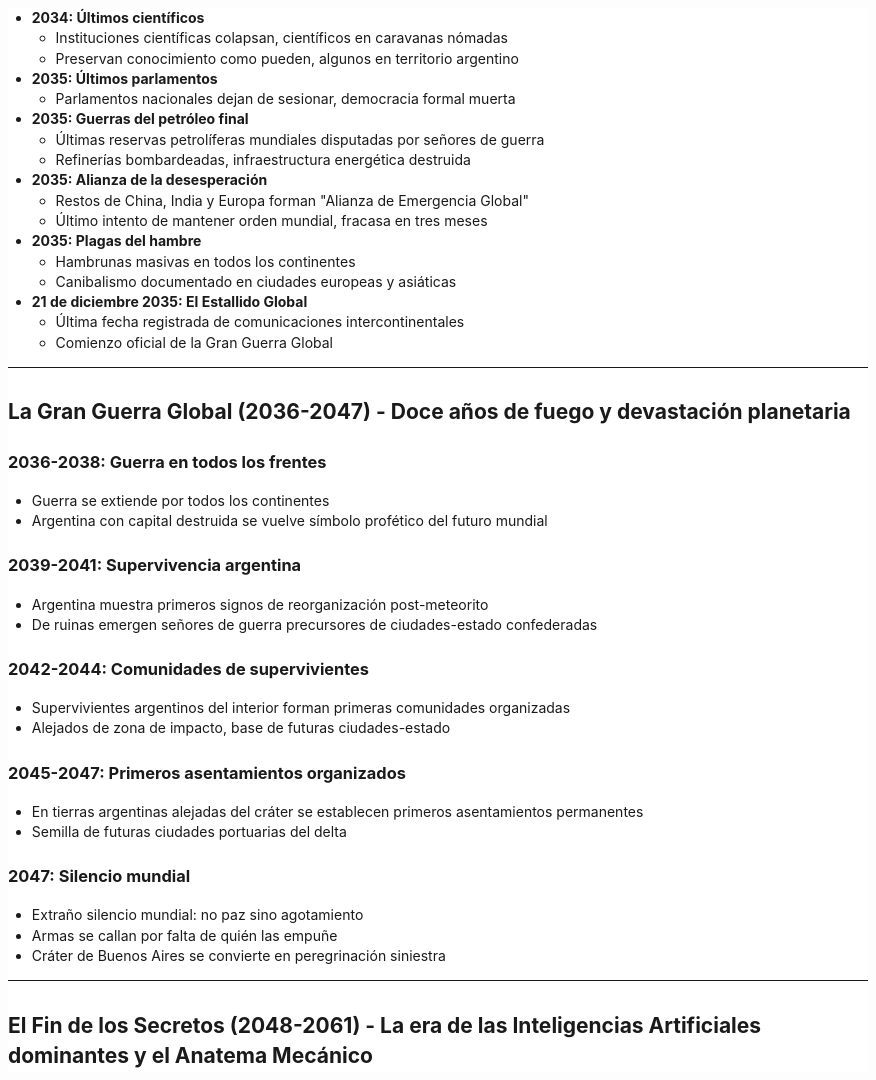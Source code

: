 - **2034: Últimos científicos**
  - Instituciones científicas colapsan, científicos en caravanas nómadas
  - Preservan conocimiento como pueden, algunos en territorio argentino
- **2035: Últimos parlamentos**
  - Parlamentos nacionales dejan de sesionar, democracia formal muerta
- **2035: Guerras del petróleo final**
  - Últimas reservas petrolíferas mundiales disputadas por señores de guerra
  - Refinerías bombardeadas, infraestructura energética destruida
- **2035: Alianza de la desesperación**
  - Restos de China, India y Europa forman "Alianza de Emergencia Global"
  - Último intento de mantener orden mundial, fracasa en tres meses
- **2035: Plagas del hambre**
  - Hambrunas masivas en todos los continentes
  - Canibalismo documentado en ciudades europeas y asiáticas
- **21 de diciembre 2035: El Estallido Global**
  - Última fecha registrada de comunicaciones intercontinentales
  - Comienzo oficial de la Gran Guerra Global

---

## **La Gran Guerra Global (2036-2047)** - Doce años de fuego y devastación planetaria

### **2036-2038: Guerra en todos los frentes**
- Guerra se extiende por todos los continentes
- Argentina con capital destruida se vuelve símbolo profético del futuro mundial

### **2039-2041: Supervivencia argentina**
- Argentina muestra primeros signos de reorganización post-meteorito
- De ruinas emergen señores de guerra precursores de ciudades-estado confederadas

### **2042-2044: Comunidades de supervivientes**
- Supervivientes argentinos del interior forman primeras comunidades organizadas
- Alejados de zona de impacto, base de futuras ciudades-estado

### **2045-2047: Primeros asentamientos organizados**
- En tierras argentinas alejadas del cráter se establecen primeros asentamientos permanentes
- Semilla de futuras ciudades portuarias del delta

### **2047: Silencio mundial**
- Extraño silencio mundial: no paz sino agotamiento
- Armas se callan por falta de quién las empuñe
- Cráter de Buenos Aires se convierte en peregrinación siniestra

---

## **El Fin de los Secretos (2048-2061)** - La era de las Inteligencias Artificiales dominantes y el Anatema Mecánico
